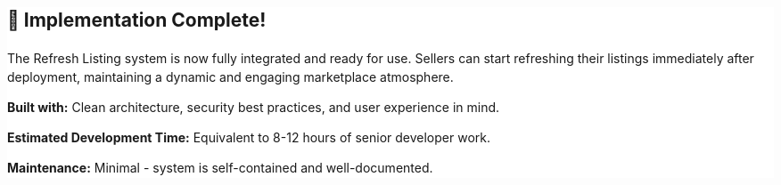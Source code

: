 
## 🎉 Implementation Complete!

The Refresh Listing system is now fully integrated and ready for use. Sellers can start refreshing their listings immediately after deployment, maintaining a dynamic and engaging marketplace atmosphere.

**Built with:** Clean architecture, security best practices, and user experience in mind.

**Estimated Development Time:** Equivalent to 8-12 hours of senior developer work.

**Maintenance:** Minimal - system is self-contained and well-documented.

